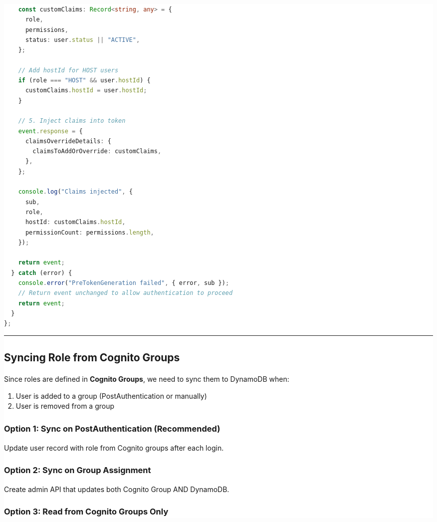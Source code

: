 ```typescript
    const customClaims: Record<string, any> = {
      role,
      permissions,
      status: user.status || "ACTIVE",
    };

    // Add hostId for HOST users
    if (role === "HOST" && user.hostId) {
      customClaims.hostId = user.hostId;
    }

    // 5. Inject claims into token
    event.response = {
      claimsOverrideDetails: {
        claimsToAddOrOverride: customClaims,
      },
    };

    console.log("Claims injected", {
      sub,
      role,
      hostId: customClaims.hostId,
      permissionCount: permissions.length,
    });

    return event;
  } catch (error) {
    console.error("PreTokenGeneration failed", { error, sub });
    // Return event unchanged to allow authentication to proceed
    return event;
  }
};
```

---

## Syncing Role from Cognito Groups

Since roles are defined in **Cognito Groups**, we need to sync them to DynamoDB when:

1. User is added to a group (PostAuthentication or manually)
2. User is removed from a group

### Option 1: Sync on PostAuthentication (Recommended)

Update user record with role from Cognito groups after each login.

### Option 2: Sync on Group Assignment

Create admin API that updates both Cognito Group AND DynamoDB.

### Option 3: Read from Cognito Groups Only
